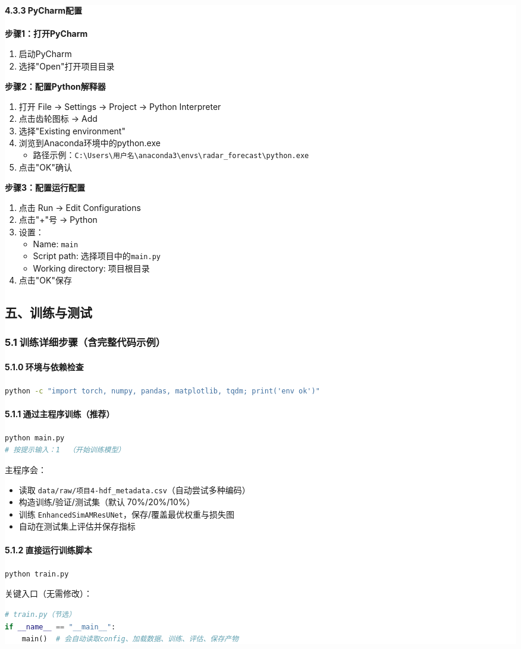 #### 4.3.3 PyCharm配置

**步骤1：打开PyCharm**
1. 启动PyCharm
2. 选择"Open"打开项目目录

**步骤2：配置Python解释器**
1. 打开 File → Settings → Project → Python Interpreter
2. 点击齿轮图标 → Add
3. 选择"Existing environment"
4. 浏览到Anaconda环境中的python.exe
   - 路径示例：`C:\Users\用户名\anaconda3\envs\radar_forecast\python.exe`
5. 点击"OK"确认

**步骤3：配置运行配置**
1. 点击 Run → Edit Configurations
2. 点击"+"号 → Python
3. 设置：
   - Name: `main`
   - Script path: 选择项目中的`main.py`
   - Working directory: 项目根目录
4. 点击"OK"保存

## 五、训练与测试

### 5.1 训练详细步骤（含完整代码示例）

#### 5.1.0 环境与依赖检查
```bash
python -c "import torch, numpy, pandas, matplotlib, tqdm; print('env ok')"
```

#### 5.1.1 通过主程序训练（推荐）
```bash
python main.py
# 按提示输入：1  （开始训练模型）
```
主程序会：
- 读取 `data/raw/项目4-hdf_metadata.csv`（自动尝试多种编码）
- 构造训练/验证/测试集（默认 70%/20%/10%）
- 训练 `EnhancedSimAMResUNet`，保存/覆盖最优权重与损失图
- 自动在测试集上评估并保存指标

#### 5.1.2 直接运行训练脚本
```bash
python train.py
```
关键入口（无需修改）：
```python
# train.py（节选）
if __name__ == "__main__":
    main()  # 会自动读取config、加载数据、训练、评估、保存产物
```
